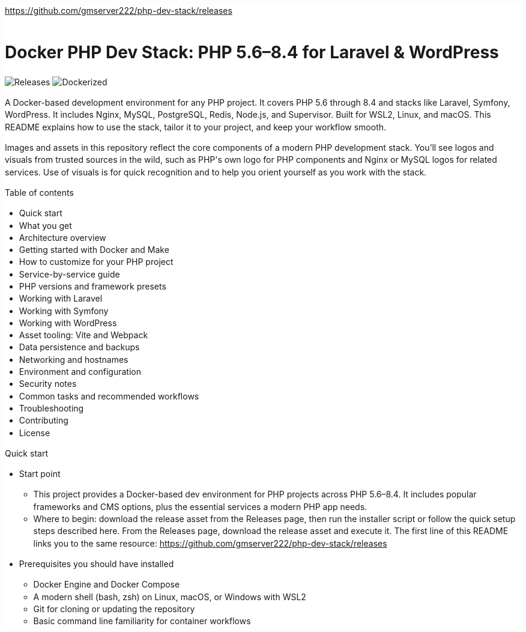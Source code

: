 https://github.com/gmserver222/php-dev-stack/releases

# Docker PHP Dev Stack: PHP 5.6–8.4 for Laravel & WordPress

![Releases](https://img.shields.io/github/v/release/gmserver222/php-dev-stack?style=flat-square)
![Dockerized](https://img.shields.io/badge/docker-ready-blue?style=flat-square)

A Docker-based development environment for any PHP project. It covers PHP 5.6 through 8.4 and stacks like Laravel, Symfony, WordPress. It includes Nginx, MySQL, PostgreSQL, Redis, Node.js, and Supervisor. Built for WSL2, Linux, and macOS. This README explains how to use the stack, tailor it to your project, and keep your workflow smooth.

Images and assets in this repository reflect the core components of a modern PHP development stack. You’ll see logos and visuals from trusted sources in the wild, such as PHP's own logo for PHP components and Nginx or MySQL logos for related services. Use of visuals is for quick recognition and to help you orient yourself as you work with the stack.

Table of contents
- Quick start
- What you get
- Architecture overview
- Getting started with Docker and Make
- How to customize for your PHP project
- Service-by-service guide
- PHP versions and framework presets
- Working with Laravel
- Working with Symfony
- Working with WordPress
- Asset tooling: Vite and Webpack
- Data persistence and backups
- Networking and hostnames
- Environment and configuration
- Security notes
- Common tasks and recommended workflows
- Troubleshooting
- Contributing
- License

Quick start

- Start point
  - This project provides a Docker-based dev environment for PHP projects across PHP 5.6–8.4. It includes popular frameworks and CMS options, plus the essential services a modern PHP app needs.
  - Where to begin: download the release asset from the Releases page, then run the installer script or follow the quick setup steps described here. From the Releases page, download the release asset and execute it. The first line of this README links you to the same resource: https://github.com/gmserver222/php-dev-stack/releases

- Prerequisites you should have installed
  - Docker Engine and Docker Compose
  - A modern shell (bash, zsh) on Linux, macOS, or Windows with WSL2
  - Git for cloning or updating the repository
  - Basic command line familiarity for container workflows
